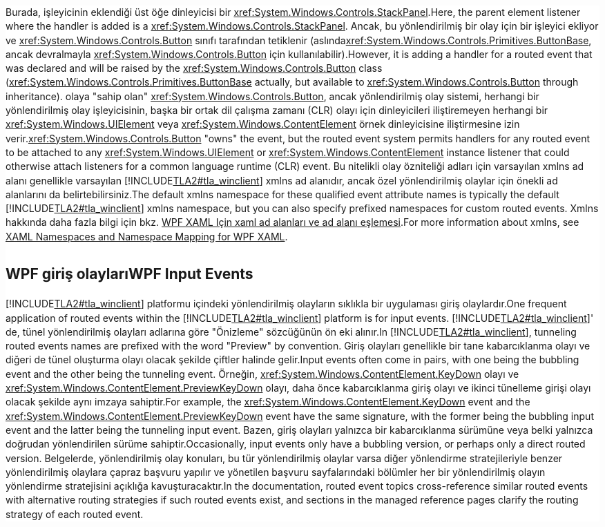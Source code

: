 <span data-ttu-id="18631-250">Burada, işleyicinin eklendiği üst öğe dinleyicisi bir <xref:System.Windows.Controls.StackPanel>.</span><span class="sxs-lookup"><span data-stu-id="18631-250">Here, the parent element listener where the handler is added is a <xref:System.Windows.Controls.StackPanel>.</span></span> <span data-ttu-id="18631-251">Ancak, bu yönlendirilmiş bir olay için bir işleyici ekliyor ve <xref:System.Windows.Controls.Button> sınıfı tarafından tetiklenir (aslında<xref:System.Windows.Controls.Primitives.ButtonBase>, ancak devralmayla <xref:System.Windows.Controls.Button> için kullanılabilir).</span><span class="sxs-lookup"><span data-stu-id="18631-251">However, it is adding a handler for a routed event that was declared and will be raised by the <xref:System.Windows.Controls.Button> class (<xref:System.Windows.Controls.Primitives.ButtonBase> actually, but available to <xref:System.Windows.Controls.Button> through inheritance).</span></span> <span data-ttu-id="18631-252">olaya "sahip olan" <xref:System.Windows.Controls.Button>, ancak yönlendirilmiş olay sistemi, herhangi bir yönlendirilmiş olay işleyicisinin, başka bir ortak dil çalışma zamanı (CLR) olayı için dinleyicileri iliştiremeyen herhangi bir <xref:System.Windows.UIElement> veya <xref:System.Windows.ContentElement> örnek dinleyicisine iliştirmesine izin verir.</span><span class="sxs-lookup"><span data-stu-id="18631-252"><xref:System.Windows.Controls.Button> "owns" the event, but the routed event system permits handlers for any routed event to be attached to any <xref:System.Windows.UIElement> or <xref:System.Windows.ContentElement> instance listener that could otherwise attach listeners for a common language runtime (CLR) event.</span></span> <span data-ttu-id="18631-253">Bu nitelikli olay özniteliği adları için varsayılan xmlns ad alanı genellikle varsayılan [!INCLUDE[TLA2#tla_winclient](../../../../includes/tla2sharptla-winclient-md.md)] xmlns ad alanıdır, ancak özel yönlendirilmiş olaylar için önekli ad alanlarını da belirtebilirsiniz.</span><span class="sxs-lookup"><span data-stu-id="18631-253">The default xmlns namespace for these qualified event attribute names is typically the default [!INCLUDE[TLA2#tla_winclient](../../../../includes/tla2sharptla-winclient-md.md)] xmlns namespace, but you can also specify prefixed namespaces for custom routed events.</span></span> <span data-ttu-id="18631-254">Xmlns hakkında daha fazla bilgi için bkz. [WPF XAML Için xaml ad alanları ve ad alanı eşlemesi](xaml-namespaces-and-namespace-mapping-for-wpf-xaml.md).</span><span class="sxs-lookup"><span data-stu-id="18631-254">For more information about xmlns, see [XAML Namespaces and Namespace Mapping for WPF XAML](xaml-namespaces-and-namespace-mapping-for-wpf-xaml.md).</span></span>

<a name="how_event_processing_works"></a>

## <a name="wpf-input-events"></a><span data-ttu-id="18631-255">WPF giriş olayları</span><span class="sxs-lookup"><span data-stu-id="18631-255">WPF Input Events</span></span>

<span data-ttu-id="18631-256">[!INCLUDE[TLA2#tla_winclient](../../../../includes/tla2sharptla-winclient-md.md)] platformu içindeki yönlendirilmiş olayların sıklıkla bir uygulaması giriş olaylardır.</span><span class="sxs-lookup"><span data-stu-id="18631-256">One frequent application of routed events within the [!INCLUDE[TLA2#tla_winclient](../../../../includes/tla2sharptla-winclient-md.md)] platform is for input events.</span></span> <span data-ttu-id="18631-257">[!INCLUDE[TLA2#tla_winclient](../../../../includes/tla2sharptla-winclient-md.md)]' de, tünel yönlendirilmiş olayları adlarına göre "Önizleme" sözcüğünün ön eki alınır.</span><span class="sxs-lookup"><span data-stu-id="18631-257">In [!INCLUDE[TLA2#tla_winclient](../../../../includes/tla2sharptla-winclient-md.md)], tunneling routed events names are prefixed with the word "Preview" by convention.</span></span> <span data-ttu-id="18631-258">Giriş olayları genellikle bir tane kabarcıklanma olayı ve diğeri de tünel oluşturma olayı olacak şekilde çiftler halinde gelir.</span><span class="sxs-lookup"><span data-stu-id="18631-258">Input events often come in pairs, with one being the bubbling event and the other being the tunneling event.</span></span> <span data-ttu-id="18631-259">Örneğin, <xref:System.Windows.ContentElement.KeyDown> olayı ve <xref:System.Windows.ContentElement.PreviewKeyDown> olayı, daha önce kabarcıklanma giriş olayı ve ikinci tünelleme girişi olayı olacak şekilde aynı imzaya sahiptir.</span><span class="sxs-lookup"><span data-stu-id="18631-259">For example, the <xref:System.Windows.ContentElement.KeyDown> event and the <xref:System.Windows.ContentElement.PreviewKeyDown> event have the same signature, with the former being the bubbling input event and the latter being the tunneling input event.</span></span> <span data-ttu-id="18631-260">Bazen, giriş olayları yalnızca bir kabarcıklanma sürümüne veya belki yalnızca doğrudan yönlendirilen sürüme sahiptir.</span><span class="sxs-lookup"><span data-stu-id="18631-260">Occasionally, input events only have a bubbling version, or perhaps only a direct routed version.</span></span> <span data-ttu-id="18631-261">Belgelerde, yönlendirilmiş olay konuları, bu tür yönlendirilmiş olaylar varsa diğer yönlendirme stratejileriyle benzer yönlendirilmiş olaylara çapraz başvuru yapılır ve yönetilen başvuru sayfalarındaki bölümler her bir yönlendirilmiş olayın yönlendirme stratejisini açıklığa kavuşturacaktır.</span><span class="sxs-lookup"><span data-stu-id="18631-261">In the documentation, routed event topics cross-reference similar routed events with alternative routing strategies if such routed events exist, and sections in the managed reference pages clarify the routing strategy of each routed event.</span></span>
